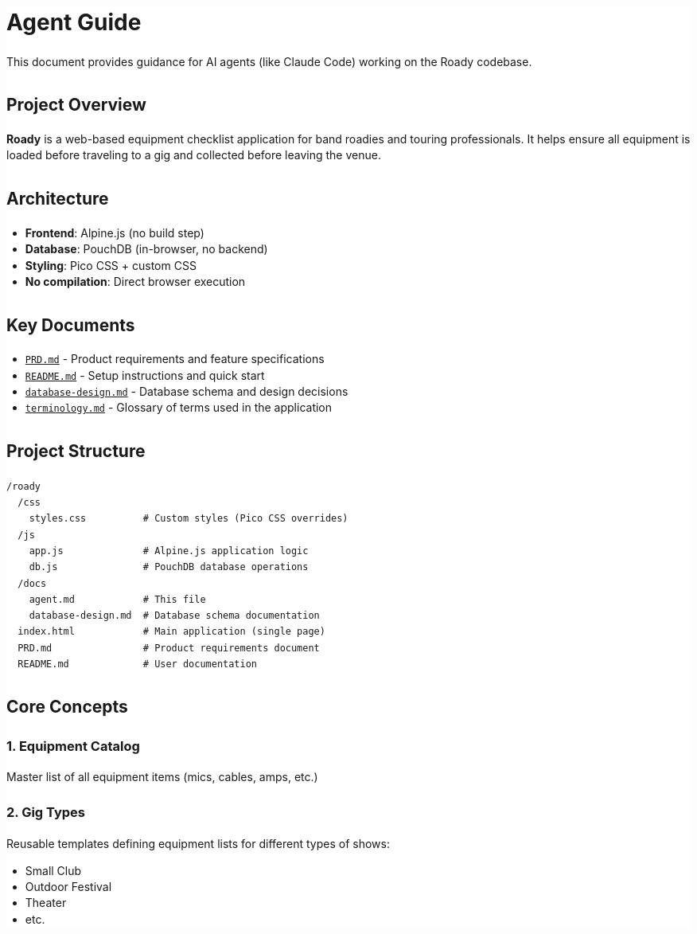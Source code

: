 # Agent Guide

This document provides guidance for AI agents (like Claude Code) working on the Roady codebase.

## Project Overview

**Roady** is a web-based equipment checklist application for band roadies and touring professionals. It helps ensure all equipment is loaded before traveling to a gig and collected before leaving the venue.

## Architecture

- **Frontend**: Alpine.js (no build step)
- **Database**: PouchDB (in-browser, no backend)
- **Styling**: Pico CSS + custom CSS
- **No compilation**: Direct browser execution

## Key Documents

- [`PRD.md`](../PRD.md) - Product requirements and feature specifications
- [`README.md`](../README.md) - Setup instructions and quick start
- [`database-design.md`](./database-design.md) - Database schema and design decisions
- [`terminology.md`](./terminology.md) - Glossary of terms used in the application

## Project Structure

```
/roady
  /css
    styles.css          # Custom styles (Pico CSS overrides)
  /js
    app.js              # Alpine.js application logic
    db.js               # PouchDB database operations
  /docs
    agent.md            # This file
    database-design.md  # Database schema documentation
  index.html            # Main application (single page)
  PRD.md                # Product requirements document
  README.md             # User documentation
```

## Core Concepts

### 1. Equipment Catalog
Master list of all equipment items (mics, cables, amps, etc.)

### 2. Gig Types
Reusable templates defining equipment lists for different types of shows:
- Small Club
- Outdoor Festival
- Theater
- etc.
